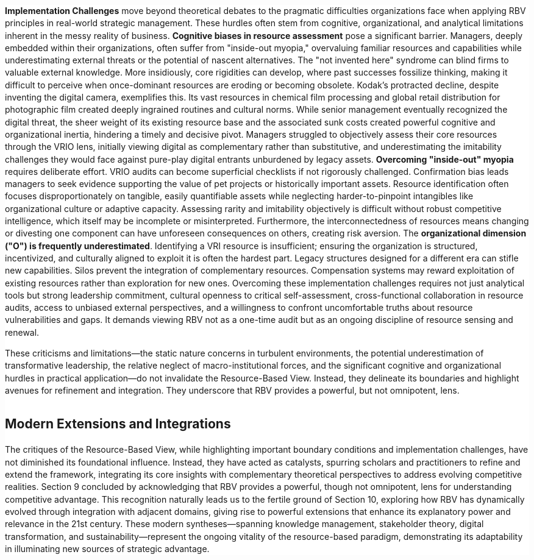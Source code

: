 **Implementation Challenges** move beyond theoretical debates to the pragmatic difficulties organizations face when applying RBV principles in real-world strategic management. These hurdles often stem from cognitive, organizational, and analytical limitations inherent in the messy reality of business. **Cognitive biases in resource assessment** pose a significant barrier. Managers, deeply embedded within their organizations, often suffer from "inside-out myopia," overvaluing familiar resources and capabilities while underestimating external threats or the potential of nascent alternatives. The "not invented here" syndrome can blind firms to valuable external knowledge. More insidiously, core rigidities can develop, where past successes fossilize thinking, making it difficult to perceive when once-dominant resources are eroding or becoming obsolete. Kodak’s protracted decline, despite inventing the digital camera, exemplifies this. Its vast resources in chemical film processing and global retail distribution for photographic film created deeply ingrained routines and cultural norms. While senior management eventually recognized the digital threat, the sheer weight of its existing resource base and the associated sunk costs created powerful cognitive and organizational inertia, hindering a timely and decisive pivot. Managers struggled to objectively assess their core resources through the VRIO lens, initially viewing digital as complementary rather than substitutive, and underestimating the imitability challenges they would face against pure-play digital entrants unburdened by legacy assets. **Overcoming "inside-out" myopia** requires deliberate effort. VRIO audits can become superficial checklists if not rigorously challenged. Confirmation bias leads managers to seek evidence supporting the value of pet projects or historically important assets. Resource identification often focuses disproportionately on tangible, easily quantifiable assets while neglecting harder-to-pinpoint intangibles like organizational culture or adaptive capacity. Assessing rarity and imitability objectively is difficult without robust competitive intelligence, which itself may be incomplete or misinterpreted. Furthermore, the interconnectedness of resources means changing or divesting one component can have unforeseen consequences on others, creating risk aversion. The **organizational dimension ("O") is frequently underestimated**. Identifying a VRI resource is insufficient; ensuring the organization is structured, incentivized, and culturally aligned to exploit it is often the hardest part. Legacy structures designed for a different era can stifle new capabilities. Silos prevent the integration of complementary resources. Compensation systems may reward exploitation of existing resources rather than exploration for new ones. Overcoming these implementation challenges requires not just analytical tools but strong leadership commitment, cultural openness to critical self-assessment, cross-functional collaboration in resource audits, access to unbiased external perspectives, and a willingness to confront uncomfortable truths about resource vulnerabilities and gaps. It demands viewing RBV not as a one-time audit but as an ongoing discipline of resource sensing and renewal.

These criticisms and limitations—the static nature concerns in turbulent environments, the potential underestimation of transformative leadership, the relative neglect of macro-institutional forces, and the significant cognitive and organizational hurdles in practical application—do not invalidate the Resource-Based View. Instead, they delineate its boundaries and highlight avenues for refinement and integration. They underscore that RBV provides a powerful, but not omnipotent, lens.

## Modern Extensions and Integrations

The critiques of the Resource-Based View, while highlighting important boundary conditions and implementation challenges, have not diminished its foundational influence. Instead, they have acted as catalysts, spurring scholars and practitioners to refine and extend the framework, integrating its core insights with complementary theoretical perspectives to address evolving competitive realities. Section 9 concluded by acknowledging that RBV provides a powerful, though not omnipotent, lens for understanding competitive advantage. This recognition naturally leads us to the fertile ground of Section 10, exploring how RBV has dynamically evolved through integration with adjacent domains, giving rise to powerful extensions that enhance its explanatory power and relevance in the 21st century. These modern syntheses—spanning knowledge management, stakeholder theory, digital transformation, and sustainability—represent the ongoing vitality of the resource-based paradigm, demonstrating its adaptability in illuminating new sources of strategic advantage.
